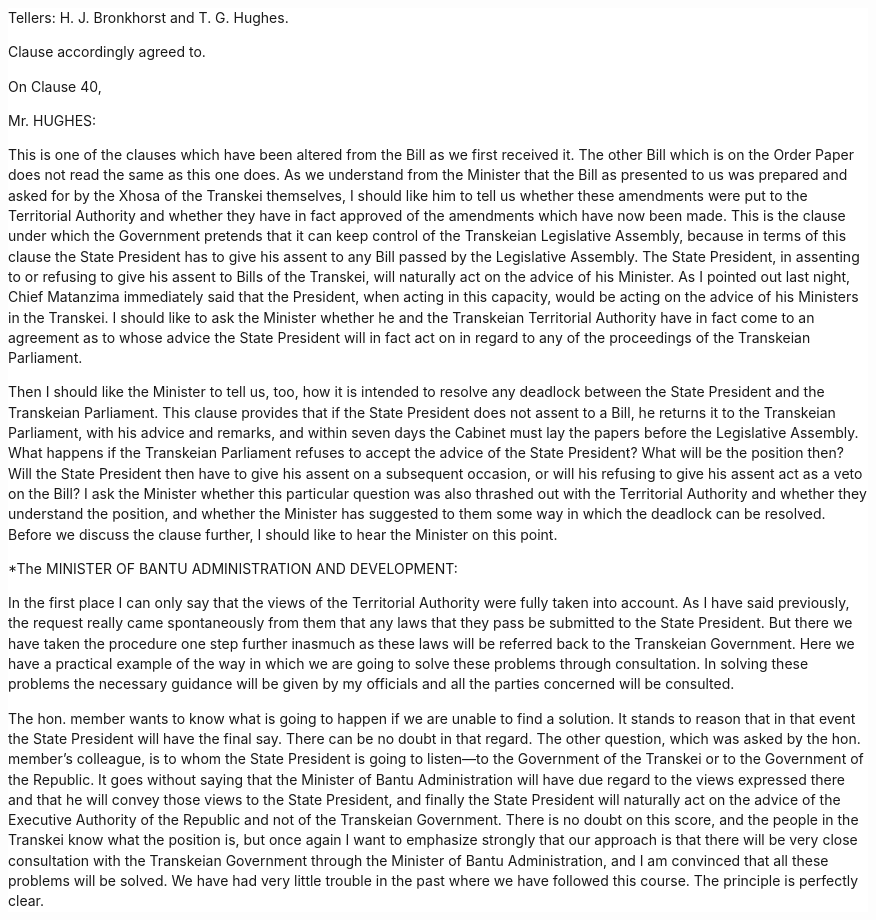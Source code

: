<p>Tellers: H. J. Bronkhorst and T. G. Hughes.</p>

<p>Clause accordingly agreed to.</p>

<p>On Clause 40,</p>

</speech>

<speech by="#hughes">

<from>Mr. <person refersTo="hansard_za">HUGHES</person>:</from>

<p>This is one of the clauses which have been altered from the Bill as we first received it. The other Bill which is on the Order Paper does not read the same as this one does. As we understand from the Minister that the Bill as presented to us was prepared and asked for by the Xhosa of the Transkei themselves, I should like him to tell us whether these amendments were put to the Territorial Authority and whether they have in fact approved of the amendments which have now been made. This is the clause under which the Government pretends that it can keep control of the Transkeian Legislative Assembly, because in terms of this clause the State President has to give his assent to any Bill passed by the Legislative Assembly. The State President, in assenting to or refusing to give his assent to Bills of the Transkei, will naturally act on the advice of his Minister. As I pointed out last night, Chief Matanzima immediately said that the President, when acting in this capacity, would be acting on the advice of his Ministers in the Transkei. I should like to ask the Minister whether he and the Transkeian Territorial Authority have in fact come to an <span class="col_5463_5464" refersTo="page_0064"/>agreement as to whose advice the State President will in fact act on in regard to any of the proceedings of the Transkeian Parliament.</p>

<p>Then I should like the Minister to tell us, too, how it is intended to resolve any deadlock between the State President and the Transkeian Parliament. This clause provides that if the State President does not assent to a Bill, he returns it to the Transkeian Parliament, with his advice and remarks, and within seven days the Cabinet must lay the papers before the Legislative Assembly. What happens if the Transkeian Parliament refuses to accept the advice of the State President? What will be the position then? Will the State President then have to give his assent on a subsequent occasion, or will his refusing to give his assent act as a veto on the Bill? I ask the Minister whether this particular question was also thrashed out with the Territorial Authority and whether they understand the position, and whether the Minister has suggested to them some way in which the deadlock can be resolved. Before we discuss the clause further, I should like to hear the Minister on this point.</p>

</speech>

<speech by="#minister_of_bantu_administration_and_development">

<from>*The <person refersTo="hansard_za">MINISTER OF BANTU ADMINISTRATION AND DEVELOPMENT</person>:</from>

<p>In the first place I can only say that the views of the Territorial Authority were fully taken into account. As I have said previously, the request really came spontaneously from them that any laws that they pass be submitted to the State President. But there we have taken the procedure one step further inasmuch as these laws will be referred back to the Transkeian Government. Here we have a practical example of the way in which we are going to solve these problems through consultation. In solving these problems the necessary guidance will be given by my officials and all the parties concerned will be consulted.</p>

<p>The hon. member wants to know what is going to happen if we are unable to find a solution. It stands to reason that in that event the State President will have the final say. There can be no doubt in that regard. The other question, which was asked by the hon. member&#x2019;s colleague, is to whom the State President is going to listen&#x2014;to the Government of the Transkei or to the Government of the Republic. It goes without saying that the Minister of Bantu Administration will have due regard to the views expressed there and that he will convey those views to the State President, and finally the State President will naturally act on the advice of the Executive Authority of the Republic and not of the Transkeian Government. There is no doubt on this score, and the people in the Transkei know what the position is, but once again I want to emphasize strongly that our approach is that there will be very close consultation with the Transkeian Government through the Minister of Bantu Administration, and I am convinced that all these problems will be solved. We have had very little trouble in the past where we have followed this course. The principle is perfectly clear.</p>
